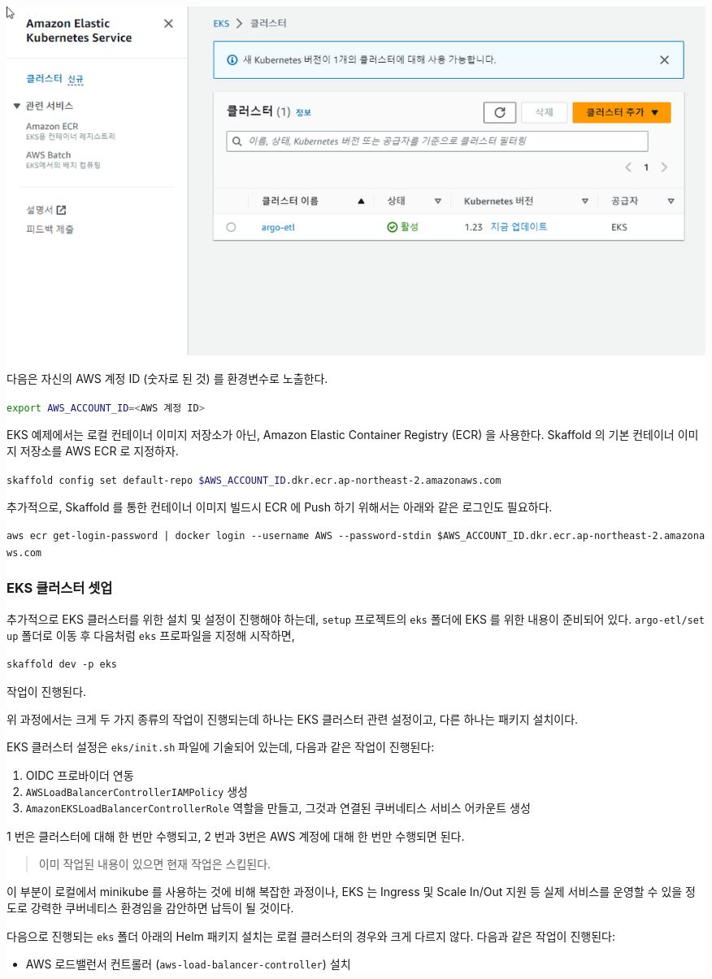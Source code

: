 ![EKS Cluster](/assets/2023-03-29-11-43-29.png)

다음은 자신의 AWS 계정 ID (숫자로 된 것) 를 환경변수로 노출한다.

```bash
export AWS_ACCOUNT_ID=<AWS 계정 ID>
```

EKS 예제에서는 로컬 컨테이너 이미지 저장소가 아닌, Amazon Elastic Container Registry (ECR) 을 사용한다. Skaffold 의 기본 컨테이너 이미지 저장소를 AWS ECR 로 지정하자. 

```bash
skaffold config set default-repo $AWS_ACCOUNT_ID.dkr.ecr.ap-northeast-2.amazonaws.com
```

추가적으로, Skaffold 를 통한 컨테이너 이미지 빌드시 ECR 에 Push 하기 위해서는 아래와 같은 로그인도 필요하다.

```
aws ecr get-login-password | docker login --username AWS --password-stdin $AWS_ACCOUNT_ID.dkr.ecr.ap-northeast-2.amazonaws.com
```

### EKS 클러스터 셋업

추가적으로 EKS 클러스터를 위한 설치 및 설정이 진행해야 하는데, `setup` 프로젝트의 `eks` 폴더에 EKS 를 위한 내용이 준비되어 있다. `argo-etl/setup` 폴더로 이동 후 다음처럼 `eks` 프로파일을 지정해 시작하면,

```
skaffold dev -p eks
```

작업이 진행된다.

위 과정에서는 크게 두 가지 종류의 작업이 진행되는데 하나는 EKS 클러스터 관련 설정이고, 다른 하나는 패키지 설치이다.

EKS 클러스터 설정은 `eks/init.sh` 파일에 기술되어 있는데, 다음과 같은 작업이 진행된다:

1. OIDC 프로바이더 연동
2. `AWSLoadBalancerControllerIAMPolicy` 생성
3. `AmazonEKSLoadBalancerControllerRole` 역할을 만들고, 그것과 연결된 쿠버네티스 서비스 어카운트 생성

1 번은 클러스터에 대해 한 번만 수행되고, 2 번과 3번은 AWS 계정에 대해 한 번만 수행되면 된다. 

> 이미 작업된 내용이 있으면 현재 작업은 스킵된다. 

이 부분이 로컬에서 minikube 를 사용하는 것에 비해 복잡한 과정이나, EKS 는 Ingress 및 Scale In/Out 지원 등 실제 서비스를 운영할 수 있을 정도로 강력한 쿠버네티스 환경임을 감안하면 납득이 될 것이다.

다음으로 진행되는 `eks` 폴더 아래의 Helm 패키지 설치는 로컬 클러스터의 경우와 크게 다르지 않다. 다음과 같은 작업이 진행된다:

- AWS 로드밸런서 컨트롤러 (`aws-load-balancer-controller`) 설치 